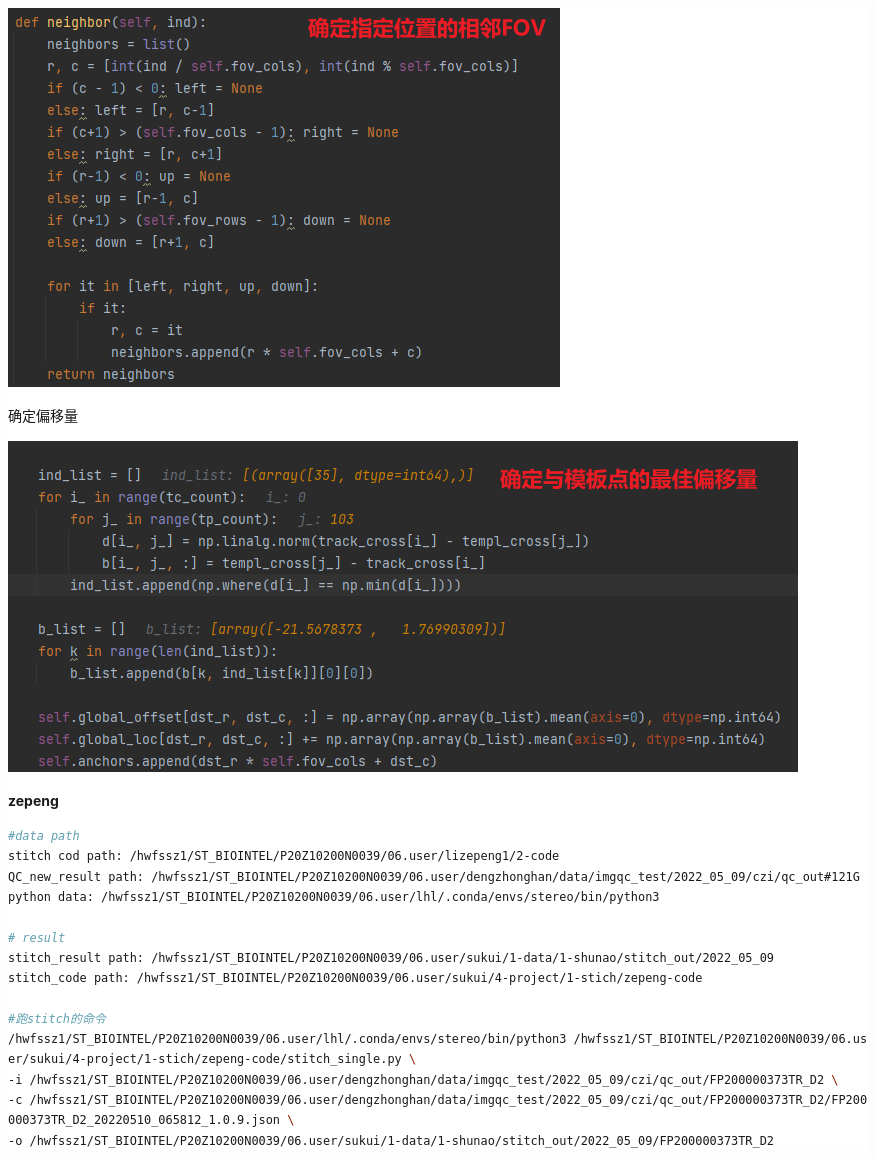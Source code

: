 ![image-20220609170859538](CellBin.assets/相邻位置的FOV.png)

确定偏移量

![image-20220609171008318](CellBin.assets/确定最佳偏移量.png)

**zepeng**

```bash
#data path
stitch cod path: /hwfssz1/ST_BIOINTEL/P20Z10200N0039/06.user/lizepeng1/2-code
QC_new_result path: /hwfssz1/ST_BIOINTEL/P20Z10200N0039/06.user/dengzhonghan/data/imgqc_test/2022_05_09/czi/qc_out#121G
python data: /hwfssz1/ST_BIOINTEL/P20Z10200N0039/06.user/lhl/.conda/envs/stereo/bin/python3

# result
stitch_result path: /hwfssz1/ST_BIOINTEL/P20Z10200N0039/06.user/sukui/1-data/1-shunao/stitch_out/2022_05_09
stitch_code path: /hwfssz1/ST_BIOINTEL/P20Z10200N0039/06.user/sukui/4-project/1-stich/zepeng-code

#跑stitch的命令
/hwfssz1/ST_BIOINTEL/P20Z10200N0039/06.user/lhl/.conda/envs/stereo/bin/python3 /hwfssz1/ST_BIOINTEL/P20Z10200N0039/06.user/sukui/4-project/1-stich/zepeng-code/stitch_single.py \
-i /hwfssz1/ST_BIOINTEL/P20Z10200N0039/06.user/dengzhonghan/data/imgqc_test/2022_05_09/czi/qc_out/FP200000373TR_D2 \
-c /hwfssz1/ST_BIOINTEL/P20Z10200N0039/06.user/dengzhonghan/data/imgqc_test/2022_05_09/czi/qc_out/FP200000373TR_D2/FP200000373TR_D2_20220510_065812_1.0.9.json \
-o /hwfssz1/ST_BIOINTEL/P20Z10200N0039/06.user/sukui/1-data/1-shunao/stitch_out/2022_05_09/FP200000373TR_D2
```